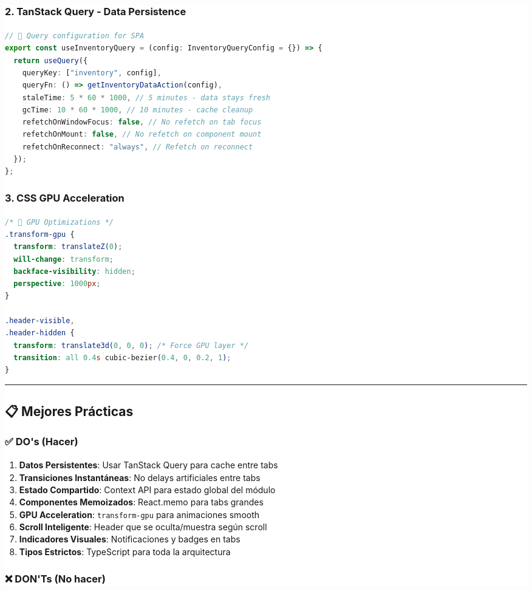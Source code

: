 ### **2. TanStack Query - Data Persistence**

```typescript
// 🚀 Query configuration for SPA
export const useInventoryQuery = (config: InventoryQueryConfig = {}) => {
  return useQuery({
    queryKey: ["inventory", config],
    queryFn: () => getInventoryDataAction(config),
    staleTime: 5 * 60 * 1000, // 5 minutes - data stays fresh
    gcTime: 10 * 60 * 1000, // 10 minutes - cache cleanup
    refetchOnWindowFocus: false, // No refetch on tab focus
    refetchOnMount: false, // No refetch on component mount
    refetchOnReconnect: "always", // Refetch on reconnect
  });
};
```

### **3. CSS GPU Acceleration**

```css
/* 🚀 GPU Optimizations */
.transform-gpu {
  transform: translateZ(0);
  will-change: transform;
  backface-visibility: hidden;
  perspective: 1000px;
}

.header-visible,
.header-hidden {
  transform: translate3d(0, 0, 0); /* Force GPU layer */
  transition: all 0.4s cubic-bezier(0.4, 0, 0.2, 1);
}
```

---

## 📋 **Mejores Prácticas**

### **✅ DO's (Hacer)**

1. **Datos Persistentes**: Usar TanStack Query para cache entre tabs
2. **Transiciones Instantáneas**: No delays artificiales entre tabs
3. **Estado Compartido**: Context API para estado global del módulo
4. **Componentes Memoizados**: React.memo para tabs grandes
5. **GPU Acceleration**: `transform-gpu` para animaciones smooth
6. **Scroll Inteligente**: Header que se oculta/muestra según scroll
7. **Indicadores Visuales**: Notificaciones y badges en tabs
8. **Tipos Estrictos**: TypeScript para toda la arquitectura

### **❌ DON'Ts (No hacer)**
